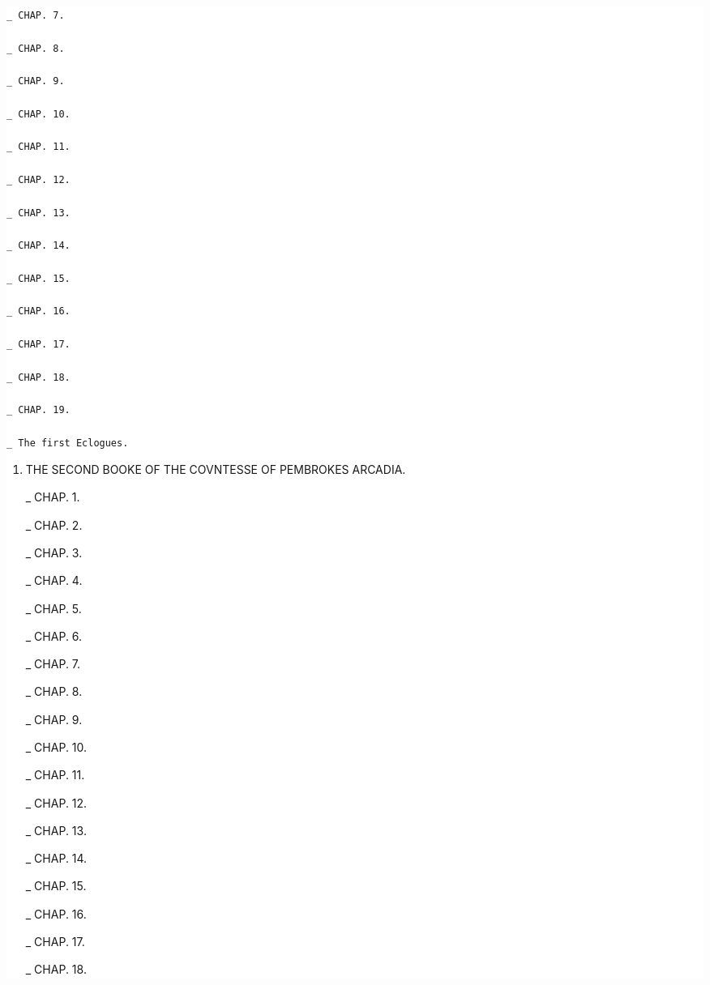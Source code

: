     _ CHAP. 7.

    _ CHAP. 8.

    _ CHAP. 9.

    _ CHAP. 10.

    _ CHAP. 11.

    _ CHAP. 12.

    _ CHAP. 13.

    _ CHAP. 14.

    _ CHAP. 15.

    _ CHAP. 16.

    _ CHAP. 17.

    _ CHAP. 18.

    _ CHAP. 19.

    _ The first Eclogues.

1. THE SECOND BOOKE OF THE COVNTESSE OF PEMBROKES ARCADIA.

    _ CHAP. 1.

    _ CHAP. 2.

    _ CHAP. 3.

    _ CHAP. 4.

    _ CHAP. 5.

    _ CHAP. 6.

    _ CHAP. 7.

    _ CHAP. 8.

    _ CHAP. 9.

    _ CHAP. 10.

    _ CHAP. 11.

    _ CHAP. 12.

    _ CHAP. 13.

    _ CHAP. 14.

    _ CHAP. 15.

    _ CHAP. 16.

    _ CHAP. 17.

    _ CHAP. 18.
